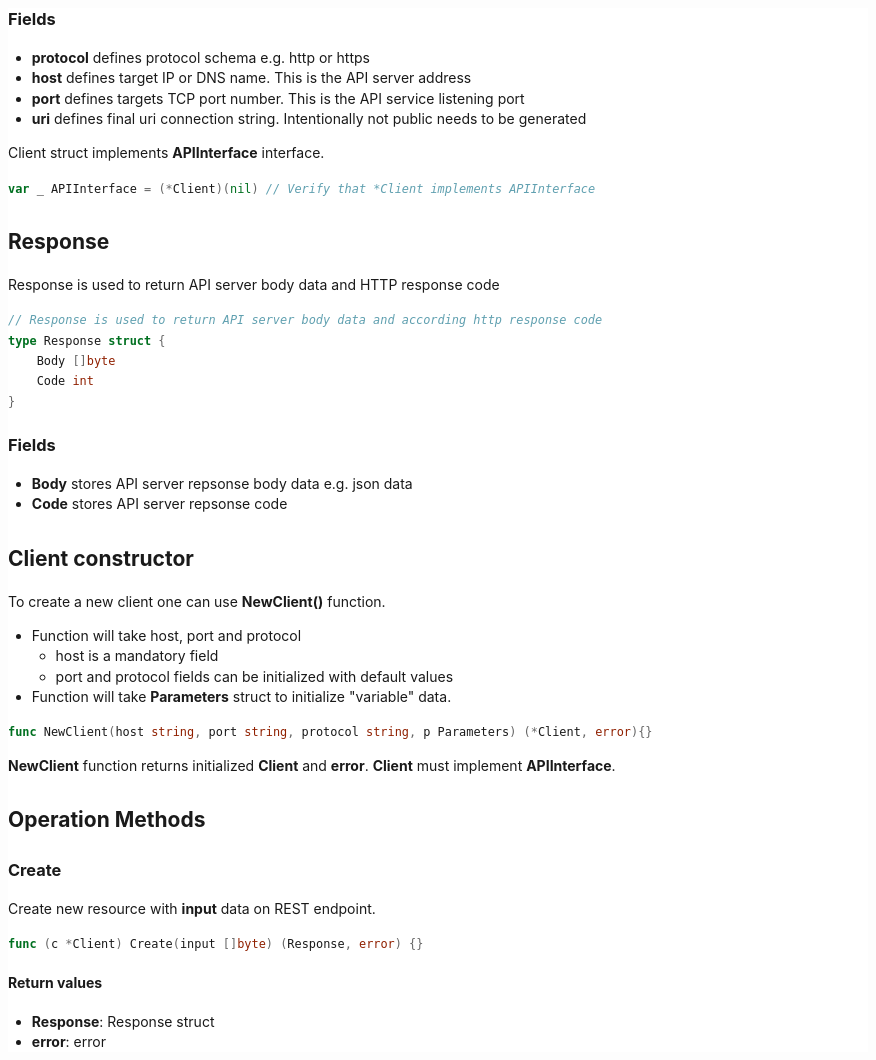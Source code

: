 ### Fields
- __protocol__ defines protocol schema e.g. http or https        
-	__host__ defines target IP or DNS name. This is the API server address
-	__port__ defines targets TCP port number. This is the API service listening port
-	__uri__ defines final uri connection string. Intentionally not public needs to be generated

Client struct implements __APIInterface__ interface.

```go
var _ APIInterface = (*Client)(nil) // Verify that *Client implements APIInterface
```

## Response
Response is used to return API server body data and HTTP response code

```go
// Response is used to return API server body data and according http response code
type Response struct {
	Body []byte
	Code int
}
```

### Fields
- __Body__ stores API server repsonse body data e.g. json data
- __Code__ stores API server repsonse code        


## Client constructor
To create a new client one can use __NewClient()__ function. 

* Function will take host, port and protocol
  * host is a mandatory field
  * port and protocol fields can be initialized with default values
* Function will take __Parameters__ struct to initialize "variable" data. 

```go
func NewClient(host string, port string, protocol string, p Parameters) (*Client, error){}
```

__NewClient__ function returns initialized __Client__ and __error__. 
__Client__ must implement __APIInterface__.

## Operation Methods

### Create
Create new resource with __input__ data on REST endpoint.

```go
func (c *Client) Create(input []byte) (Response, error) {}
```
#### Return values
- __Response__: Response struct
- __error__: error

